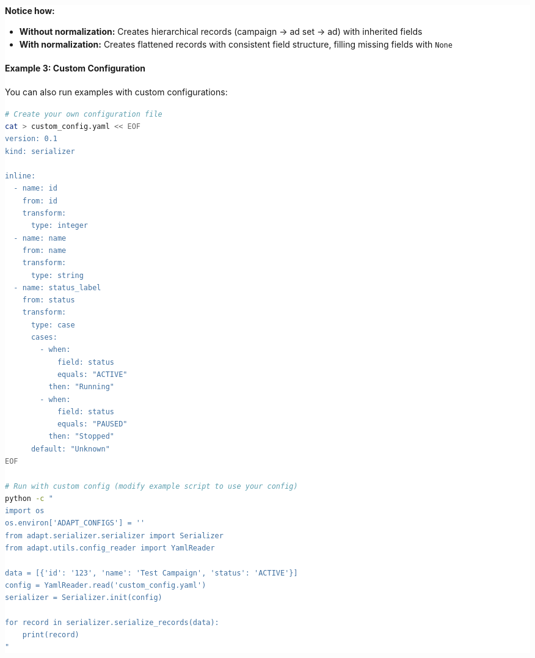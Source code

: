 **Notice how:**
- **Without normalization:** Creates hierarchical records (campaign → ad set → ad) with inherited fields
- **With normalization:** Creates flattened records with consistent field structure, filling missing fields with `None`

#### Example 3: Custom Configuration

You can also run examples with custom configurations:

```bash
# Create your own configuration file
cat > custom_config.yaml << EOF
version: 0.1
kind: serializer

inline:
  - name: id
    from: id
    transform:
      type: integer
  - name: name
    from: name
    transform:
      type: string
  - name: status_label
    from: status
    transform:
      type: case
      cases:
        - when:
            field: status
            equals: "ACTIVE"
          then: "Running"
        - when:
            field: status
            equals: "PAUSED"
          then: "Stopped"
      default: "Unknown"
EOF

# Run with custom config (modify example script to use your config)
python -c "
import os
os.environ['ADAPT_CONFIGS'] = ''
from adapt.serializer.serializer import Serializer
from adapt.utils.config_reader import YamlReader

data = [{'id': '123', 'name': 'Test Campaign', 'status': 'ACTIVE'}]
config = YamlReader.read('custom_config.yaml')
serializer = Serializer.init(config)

for record in serializer.serialize_records(data):
    print(record)
"
```
